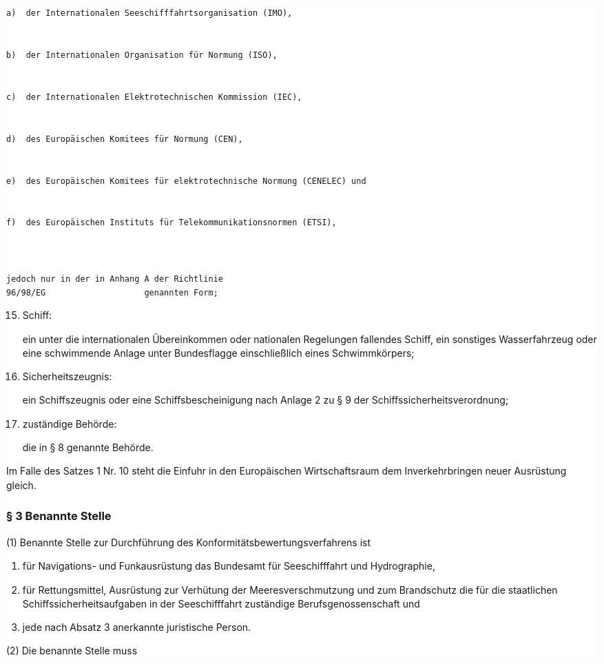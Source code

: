     a)  der Internationalen Seeschifffahrtsorganisation (IMO),


    b)  der Internationalen Organisation für Normung (ISO),


    c)  der Internationalen Elektrotechnischen Kommission (IEC),


    d)  des Europäischen Komitees für Normung (CEN),


    e)  des Europäischen Komitees für elektrotechnische Normung (CENELEC) und


    f)  des Europäischen Instituts für Telekommunikationsnormen (ETSI),



    jedoch nur in der in Anhang A der Richtlinie
    96/98/EG                    genannten Form;


15. Schiff:

    ein unter die internationalen Übereinkommen oder nationalen Regelungen
    fallendes Schiff, ein sonstiges Wasserfahrzeug oder eine schwimmende
    Anlage unter Bundesflagge einschließlich eines Schwimmkörpers;


16. Sicherheitszeugnis:

    ein Schiffszeugnis oder eine Schiffsbescheinigung nach Anlage 2 zu § 9
    der Schiffssicherheitsverordnung;


17. zuständige Behörde:

    die in § 8 genannte Behörde.



Im Falle des Satzes 1 Nr. 10 steht die Einfuhr in den Europäischen
Wirtschaftsraum dem Inverkehrbringen neuer Ausrüstung gleich.


### § 3 Benannte Stelle

(1) Benannte Stelle zur Durchführung des
Konformitätsbewertungsverfahrens ist

1.  für Navigations- und Funkausrüstung das Bundesamt für Seeschifffahrt
    und Hydrographie,


2.  für Rettungsmittel, Ausrüstung zur Verhütung der Meeresverschmutzung
    und zum Brandschutz die für die staatlichen Schiffssicherheitsaufgaben
    in der Seeschifffahrt zuständige Berufsgenossenschaft und


3.  jede nach Absatz 3 anerkannte juristische Person.




(2) Die benannte Stelle muss
